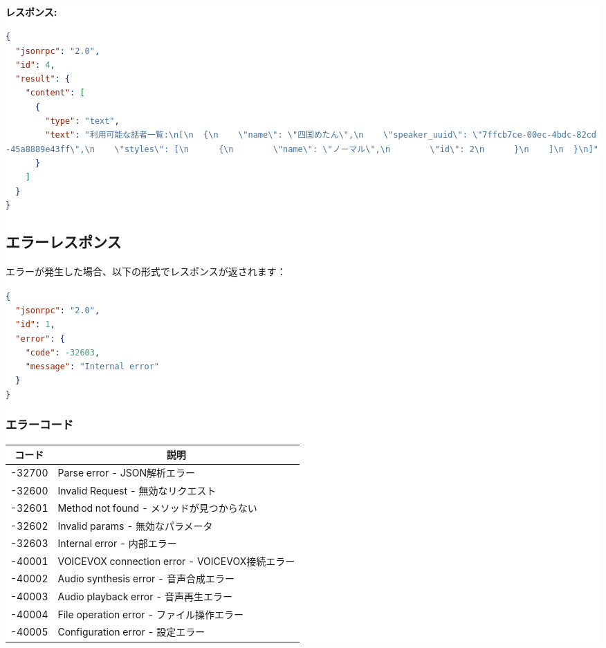 **レスポンス:**
```json
{
  "jsonrpc": "2.0",
  "id": 4,
  "result": {
    "content": [
      {
        "type": "text",
        "text": "利用可能な話者一覧:\n[\n  {\n    \"name\": \"四国めたん\",\n    \"speaker_uuid\": \"7ffcb7ce-00ec-4bdc-82cd-45a8889e43ff\",\n    \"styles\": [\n      {\n        \"name\": \"ノーマル\",\n        \"id\": 2\n      }\n    ]\n  }\n]"
      }
    ]
  }
}
```

## エラーレスポンス

エラーが発生した場合、以下の形式でレスポンスが返されます：

```json
{
  "jsonrpc": "2.0",
  "id": 1,
  "error": {
    "code": -32603,
    "message": "Internal error"
  }
}
```

### エラーコード

| コード | 説明 |
|--------|------|
| -32700 | Parse error - JSON解析エラー |
| -32600 | Invalid Request - 無効なリクエスト |
| -32601 | Method not found - メソッドが見つからない |
| -32602 | Invalid params - 無効なパラメータ |
| -32603 | Internal error - 内部エラー |
| -40001 | VOICEVOX connection error - VOICEVOX接続エラー |
| -40002 | Audio synthesis error - 音声合成エラー |
| -40003 | Audio playback error - 音声再生エラー |
| -40004 | File operation error - ファイル操作エラー |
| -40005 | Configuration error - 設定エラー |
